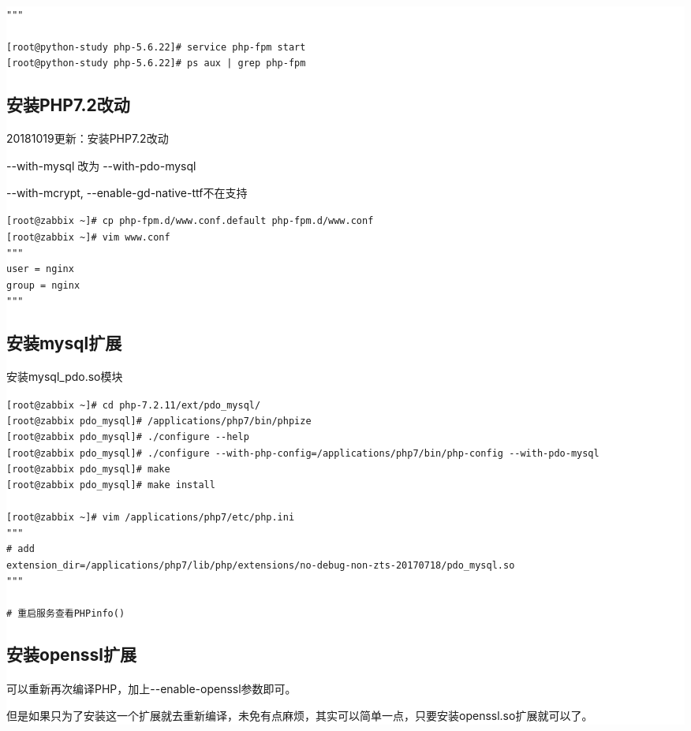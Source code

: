 ```shell
"""

[root@python-study php-5.6.22]# service php-fpm start
[root@python-study php-5.6.22]# ps aux | grep php-fpm
```



## 安装PHP7.2改动

20181019更新：安装PHP7.2改动

--with-mysql 改为 --with-pdo-mysql

--with-mcrypt, --enable-gd-native-ttf不在支持

```shell
[root@zabbix ~]# cp php-fpm.d/www.conf.default php-fpm.d/www.conf 
[root@zabbix ~]# vim www.conf
"""
user = nginx
group = nginx
"""
```

 

## 安装mysql扩展

安装mysql_pdo.so模块

```shell
[root@zabbix ~]# cd php-7.2.11/ext/pdo_mysql/
[root@zabbix pdo_mysql]# /applications/php7/bin/phpize
[root@zabbix pdo_mysql]# ./configure --help
[root@zabbix pdo_mysql]# ./configure --with-php-config=/applications/php7/bin/php-config --with-pdo-mysql
[root@zabbix pdo_mysql]# make
[root@zabbix pdo_mysql]# make install

[root@zabbix ~]# vim /applications/php7/etc/php.ini
"""
# add
extension_dir=/applications/php7/lib/php/extensions/no-debug-non-zts-20170718/pdo_mysql.so
"""

# 重启服务查看PHPinfo()
```



## 安装openssl扩展

可以重新再次编译PHP，加上--enable-openssl参数即可。

但是如果只为了安装这一个扩展就去重新编译，未免有点麻烦，其实可以简单一点，只要安装openssl.so扩展就可以了。
